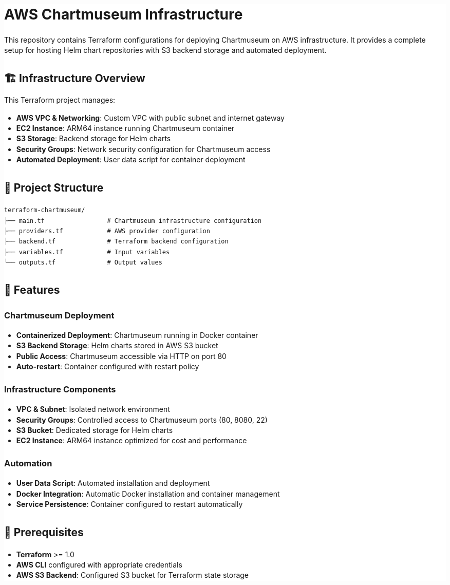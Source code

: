 # AWS Chartmuseum Infrastructure

This repository contains Terraform configurations for deploying Chartmuseum on AWS infrastructure. It provides a complete setup for hosting Helm chart repositories with S3 backend storage and automated deployment.

## 🏗️ Infrastructure Overview

This Terraform project manages:

- **AWS VPC & Networking**: Custom VPC with public subnet and internet gateway
- **EC2 Instance**: ARM64 instance running Chartmuseum container
- **S3 Storage**: Backend storage for Helm charts
- **Security Groups**: Network security configuration for Chartmuseum access
- **Automated Deployment**: User data script for container deployment

## 📁 Project Structure

```
terraform-chartmuseum/
├── main.tf                 # Chartmuseum infrastructure configuration
├── providers.tf            # AWS provider configuration
├── backend.tf              # Terraform backend configuration
├── variables.tf            # Input variables
└── outputs.tf              # Output values
```

## 🚀 Features

### Chartmuseum Deployment
- **Containerized Deployment**: Chartmuseum running in Docker container
- **S3 Backend Storage**: Helm charts stored in AWS S3 bucket
- **Public Access**: Chartmuseum accessible via HTTP on port 80
- **Auto-restart**: Container configured with restart policy

### Infrastructure Components
- **VPC & Subnet**: Isolated network environment
- **Security Groups**: Controlled access to Chartmuseum ports (80, 8080, 22)
- **S3 Bucket**: Dedicated storage for Helm charts
- **EC2 Instance**: ARM64 instance optimized for cost and performance

### Automation
- **User Data Script**: Automated installation and deployment
- **Docker Integration**: Automatic Docker installation and container management
- **Service Persistence**: Container configured to restart automatically

## 🔧 Prerequisites

- **Terraform** >= 1.0
- **AWS CLI** configured with appropriate credentials
- **AWS S3 Backend**: Configured S3 bucket for Terraform state storage
